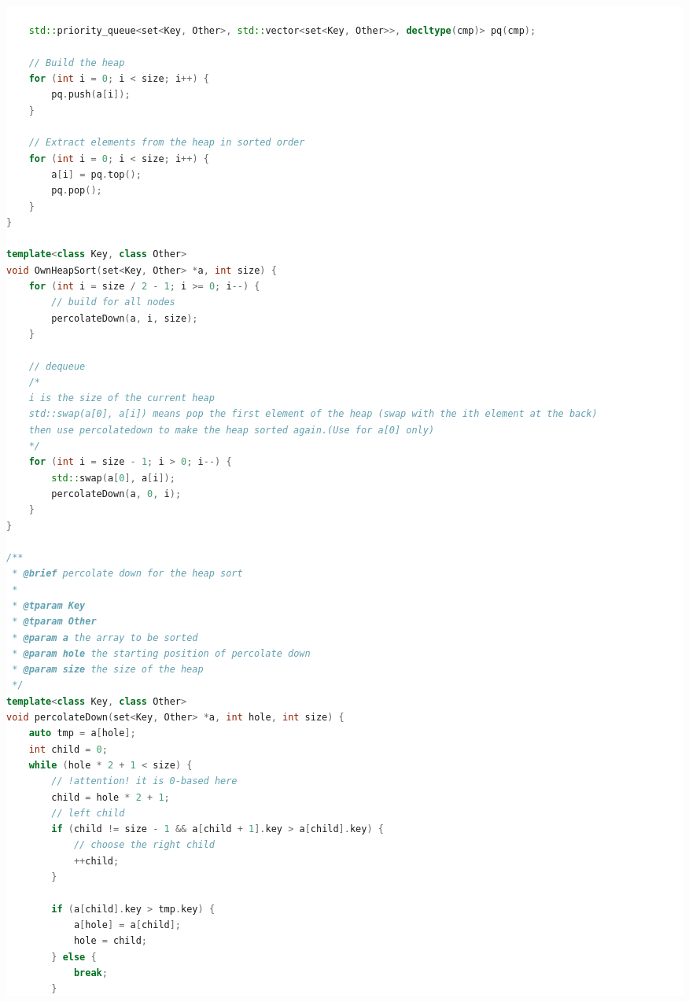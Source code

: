 ```cpp

    std::priority_queue<set<Key, Other>, std::vector<set<Key, Other>>, decltype(cmp)> pq(cmp);

    // Build the heap
    for (int i = 0; i < size; i++) {
        pq.push(a[i]);
    }

    // Extract elements from the heap in sorted order
    for (int i = 0; i < size; i++) {
        a[i] = pq.top();
        pq.pop();
    }
}

template<class Key, class Other>
void OwnHeapSort(set<Key, Other> *a, int size) {
    for (int i = size / 2 - 1; i >= 0; i--) {
        // build for all nodes
        percolateDown(a, i, size);
    }

    // dequeue
    /*
    i is the size of the current heap
    std::swap(a[0], a[i]) means pop the first element of the heap (swap with the ith element at the back)
    then use percolatedown to make the heap sorted again.(Use for a[0] only)
    */
    for (int i = size - 1; i > 0; i--) {
        std::swap(a[0], a[i]);
        percolateDown(a, 0, i);
    }
}

/**
 * @brief percolate down for the heap sort
 * 
 * @tparam Key 
 * @tparam Other 
 * @param a the array to be sorted
 * @param hole the starting position of percolate down
 * @param size the size of the heap
 */
template<class Key, class Other>
void percolateDown(set<Key, Other> *a, int hole, int size) {
    auto tmp = a[hole];
    int child = 0;
    while (hole * 2 + 1 < size) {
        // !attention! it is 0-based here
        child = hole * 2 + 1;
        // left child
        if (child != size - 1 && a[child + 1].key > a[child].key) {
            // choose the right child
            ++child;
        }

        if (a[child].key > tmp.key) {
            a[hole] = a[child];
            hole = child;
        } else {
            break;
        }
```